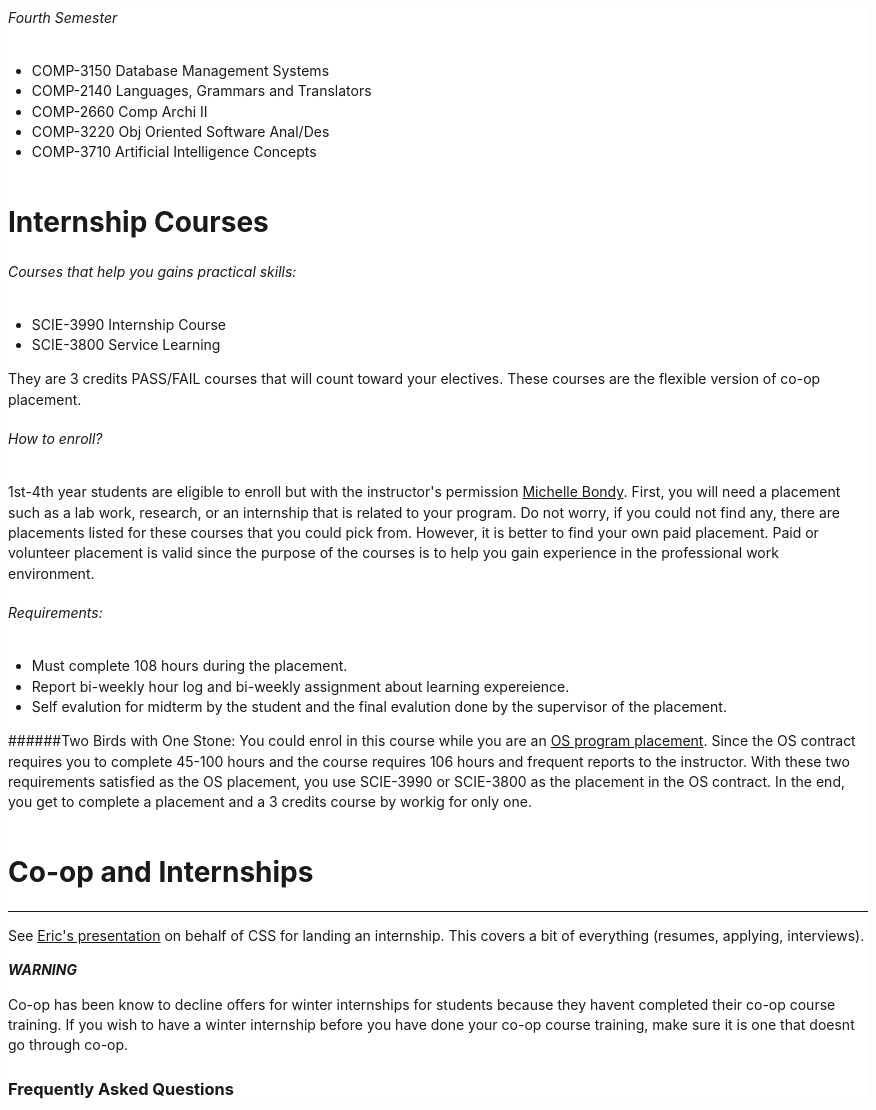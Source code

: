 ###### Fourth Semester
- COMP-3150 Database Management Systems
- COMP-2140 Languages, Grammars and Translators
- COMP-2660 Comp Archi II
- COMP-3220 Obj Oriented Software Anal/Des
- COMP-3710 Artificial Intelligence Concepts

# Internship Courses
###### Courses that help you gains practical skills:
- SCIE-3990 Internship Course 
- SCIE-3800 Service Learning

They are 3 credits PASS/FAIL courses that will count toward your electives. These courses are the flexible version of co-op placement. 

###### How to enroll?
1st-4th year students are eligible to enroll but with the instructor's permission [Michelle Bondy](mbondy@uwindsor.ca). First, you will need a placement such as a lab work, research, or an internship that is related to your program. Do not worry, if you could not find any, there are placements listed for these courses that you could pick from. However, it is better to find your own paid placement. Paid or volunteer placement is valid since the purpose of the courses is to help you gain experience in the professional work environment.

###### Requirements:
- Must complete 108 hours during the placement.
- Report bi-weekly hour log and bi-weekly assignment about learning expereience.
- Self evalution for midterm by the student and the final evalution done by the supervisor of the placement. 

######Two Birds with One Stone:
You could enrol in this course while you are an [OS program placement](#research). Since the OS contract requires you to complete 45-100 hours and the course requires 106 hours and frequent reports to the instructor. With these two requirements satisfied as the OS placement, you use SCIE-3990 or SCIE-3800 as the placement in the OS contract. In the end, you get to complete a placement and a 3 credits course by workig for only one.

# Co-op and Internships
------------

See [Eric's presentation](https://docs.google.com/presentation/d/1SmtxP4vNIoEEulzTKZvc8nDBA1utS7O0fIA_d3h0gOU/edit?usp=sharing) on behalf of CSS for landing an internship. This covers a bit of everything (resumes, applying, interviews).

***WARNING*** 

Co-op has been know to decline offers for winter internships for students because they havent completed their co-op course training. If you wish to have a winter internship before you have done your co-op course training, make sure it is one that doesnt go through co-op.



### Frequently Asked Questions
